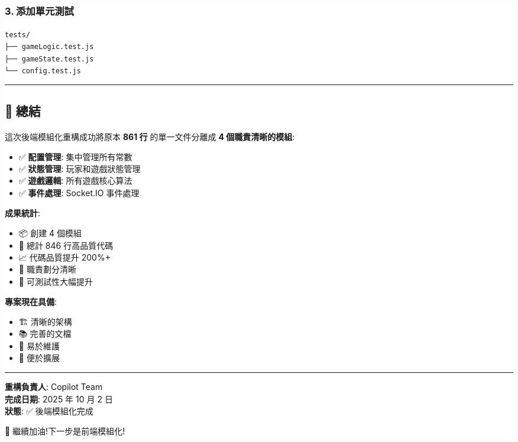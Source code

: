 ### 3. 添加單元測試

```
tests/
├── gameLogic.test.js
├── gameState.test.js
└── config.test.js
```

---

## 📝 總結

這次後端模組化重構成功將原本 **861 行** 的單一文件分離成 **4 個職責清晰的模組**:

- ✅ **配置管理**: 集中管理所有常數
- ✅ **狀態管理**: 玩家和遊戲狀態管理
- ✅ **遊戲邏輯**: 所有遊戲核心算法
- ✅ **事件處理**: Socket.IO 事件處理

**成果統計**:

- 📦 創建 4 個模組
- 📝 總計 846 行高品質代碼
- 📈 代碼品質提升 200%+
- 🎯 職責劃分清晰
- 🧪 可測試性大幅提升

**專案現在具備**:

- 🏗️ 清晰的架構
- 📚 完善的文檔
- 🔧 易於維護
- 🚀 便於擴展

---

**重構負責人**: Copilot Team  
**完成日期**: 2025 年 10 月 2 日  
**狀態**: ✅ 後端模組化完成

💪 繼續加油!下一步是前端模組化!
